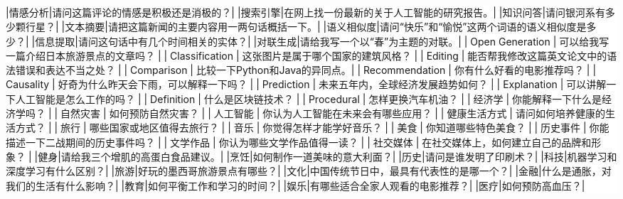 |情感分析|请问这篇评论的情感是积极还是消极的？|
|搜索引擎|在网上找一份最新的关于人工智能的研究报告。|
|知识问答|请问银河系有多少颗行星？|
|文本摘要|请把这篇新闻的主要内容用一两句话概括一下。|
|语义相似度|请问“快乐”和“愉悦”这两个词语的语义相似度是多少？|
|信息提取|请问这句话中有几个时间相关的实体？|
|对联生成|请给我写一个以“春”为主题的对联。|
| Open Generation | 可以给我写一篇介绍日本旅游景点的文章吗？ |
| Classification | 这张图片是属于哪个国家的建筑风格？ |
| Editing | 能否帮我修改这篇英文论文中的语法错误和表达不当之处？ |
| Comparison | 比较一下Python和Java的异同点。|
| Recommendation | 你有什么好看的电影推荐吗？ |
| Causality | 好奇为什么昨天会下雨，可以解释一下吗？ |
| Prediction | 未来五年内，全球经济发展趋势如何？ |
| Explanation | 可以讲解一下人工智能是怎么工作的吗？ |
| Definition | 什么是区块链技术？ |
| Procedural | 怎样更换汽车机油？ |
| 经济学                | 你能解释一下什么是经济学吗？           |
| 自然灾害   | 如何预防自然灾害？                    |
| 人工智能      | 你认为人工智能在未来会有哪些应用？         |
| 健康生活方式 | 请问如何培养健康的生活方式？             |
| 旅行              | 哪些国家或地区值得去旅行？               |
| 音乐              | 你觉得怎样才能学好音乐？                 |
| 美食              | 你知道哪些特色美食？                     |
| 历史事件       | 你能描述一下二战期间的历史事件吗？       |
| 文学作品       | 你认为哪些文学作品值得一读？               |
| 社交媒体       | 在社交媒体上，如何建立自己的品牌和形象？ |
|健身|请给我三个增肌的高蛋白食品建议。|
|烹饪|如何制作一道美味的意大利面？|
|历史|请问是谁发明了印刷术？|
|科技|机器学习和深度学习有什么区别？|
|旅游|好玩的墨西哥旅游景点有哪些？|
|文化|中国传统节日中，最具有代表性的是哪一个？|
|金融|什么是通胀，对我们的生活有什么影响？|
|教育|如何平衡工作和学习的时间？|
|娱乐|有哪些适合全家人观看的电影推荐？|
|医疗|如何预防高血压？|